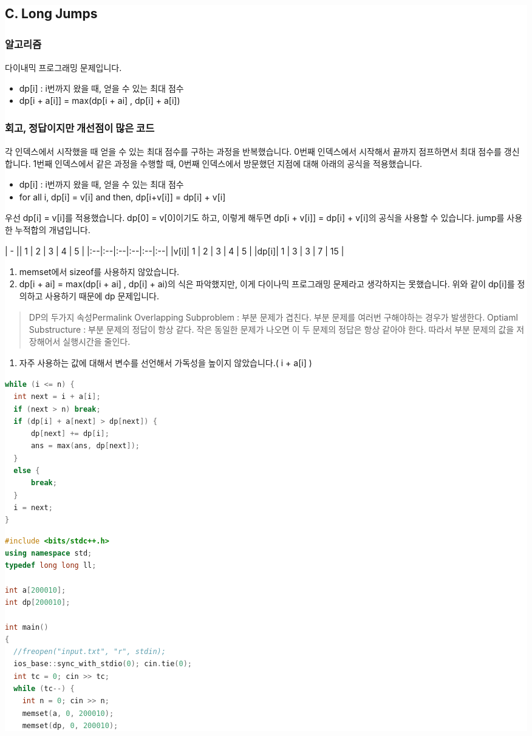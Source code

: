 ## C. Long Jumps

### 알고리즘

다이내믹 프로그래밍 문제입니다.  

- dp[i] : i번까지 왔을 때, 얻을 수 있는 최대 점수
- dp[i + a[i]] = max(dp[i + ai] , dp[i] + a[i])

### 회고, 정답이지만 개선점이 많은 코드

각 인덱스에서 시작했을 때 얻을 수 있는 최대 점수를 구하는 과정을 반복했습니다. 0번째 인덱스에서 시작해서 끝까지 점프하면서 최대 점수를 갱신합니다. 1번째 인덱스에서 같은 과정을 수행할 때, 0번째 인덱스에서 방문했던 지점에 대해 아래의 공식을 적용했습니다.  

- dp[i] : i번까지 왔을 때, 얻을 수 있는 최대 점수
- for all i, dp[i] = v[i] and then, dp[i+v[i]] = dp[i] + v[i]

우선 dp[i] = v[i]를 적용했습니다. dp[0] = v[0]이기도 하고, 이렇게 해두면 dp[i + v[i]] = dp[i] + v[i]의 공식을 사용할 수 있습니다. jump를 사용한 누적합의 개념입니다.  

| - || 1 | 2 | 3 | 4 | 5 |
|:--|:--|:--|:--|:--|:--|
|v[i]| 1 | 2 | 3 | 4 | 5 |
|dp[i]| 1 | 3 | 3 | 7 | 15 |

1. memset에서 sizeof를 사용하지 않았습니다.
1. dp[i + ai] = max(dp[i + ai] , dp[i] + ai)의 식은 파악했지만, 이게 다이나믹 프로그래밍 문제라고 생각하지는 못했습니다. 위와 같이 dp[i]를 정의하고 사용하기 때문에 dp 문제입니다.  
  > DP의 두가지 속성Permalink
  > Overlapping Subproblem : 부분 문제가 겹친다. 부분 문제를 여러번 구해야하는 경우가 발생한다.
  > Optiaml Substructure : 부분 문제의 정답이 항상 같다. 작은 동일한 문제가 나오면 이 두 문제의 정답은 항상 같아야 한다. 따라서 부분 문제의 값을 저장해어서 실행시간을 줄인다.
1. 자주 사용하는 값에 대해서 변수를 선언해서 가독성을 높이지 않았습니다.( i + a[i] )
  ```cpp
  while (i <= n) {
    int next = i + a[i];
    if (next > n) break;
    if (dp[i] + a[next] > dp[next]) {
        dp[next] += dp[i];
        ans = max(ans, dp[next]);
    }
    else {
        break;
    }
    i = next;
  }
  ```  

```cpp
#include <bits/stdc++.h>
using namespace std;
typedef long long ll;

int a[200010];
int dp[200010];

int main()
{
  //freopen("input.txt", "r", stdin);
  ios_base::sync_with_stdio(0); cin.tie(0);
  int tc = 0; cin >> tc;
  while (tc--) {
    int n = 0; cin >> n;
    memset(a, 0, 200010);
    memset(dp, 0, 200010);
```